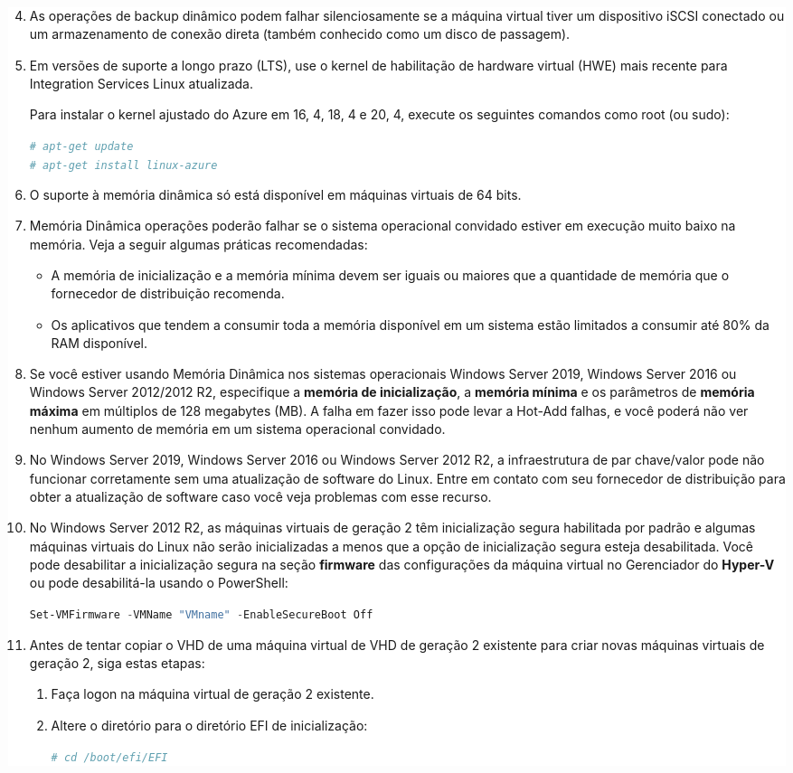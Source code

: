 4. As operações de backup dinâmico podem falhar silenciosamente se a máquina virtual tiver um dispositivo iSCSI conectado ou um armazenamento de conexão direta (também conhecido como um disco de passagem).

5. Em versões de suporte a longo prazo (LTS), use o kernel de habilitação de hardware virtual (HWE) mais recente para Integration Services Linux atualizada.

   Para instalar o kernel ajustado do Azure em 16, 4, 18, 4 e 20, 4, execute os seguintes comandos como root (ou sudo):

   ```bash
   # apt-get update
   # apt-get install linux-azure
   ```
6. O suporte à memória dinâmica só está disponível em máquinas virtuais de 64 bits.

7. Memória Dinâmica operações poderão falhar se o sistema operacional convidado estiver em execução muito baixo na memória. Veja a seguir algumas práticas recomendadas:

   * A memória de inicialização e a memória mínima devem ser iguais ou maiores que a quantidade de memória que o fornecedor de distribuição recomenda.

   * Os aplicativos que tendem a consumir toda a memória disponível em um sistema estão limitados a consumir até 80% da RAM disponível.

8. Se você estiver usando Memória Dinâmica nos sistemas operacionais Windows Server 2019, Windows Server 2016 ou Windows Server 2012/2012 R2, especifique a **memória de inicialização**, a **memória mínima** e os parâmetros de **memória máxima** em múltiplos de 128 megabytes (MB). A falha em fazer isso pode levar a Hot-Add falhas, e você poderá não ver nenhum aumento de memória em um sistema operacional convidado.

9. No Windows Server 2019, Windows Server 2016 ou Windows Server 2012 R2, a infraestrutura de par chave/valor pode não funcionar corretamente sem uma atualização de software do Linux. Entre em contato com seu fornecedor de distribuição para obter a atualização de software caso você veja problemas com esse recurso.

10. No Windows Server 2012 R2, as máquinas virtuais de geração 2 têm inicialização segura habilitada por padrão e algumas máquinas virtuais do Linux não serão inicializadas a menos que a opção de inicialização segura esteja desabilitada. Você pode desabilitar a inicialização segura na seção **firmware** das configurações da máquina virtual no Gerenciador do **Hyper-V** ou pode desabilitá-la usando o PowerShell:

    ```Powershell
    Set-VMFirmware -VMName "VMname" -EnableSecureBoot Off
    ```

11. Antes de tentar copiar o VHD de uma máquina virtual de VHD de geração 2 existente para criar novas máquinas virtuais de geração 2, siga estas etapas:

    1. Faça logon na máquina virtual de geração 2 existente.

    2. Altere o diretório para o diretório EFI de inicialização:

       ```bash
       # cd /boot/efi/EFI
       ```
